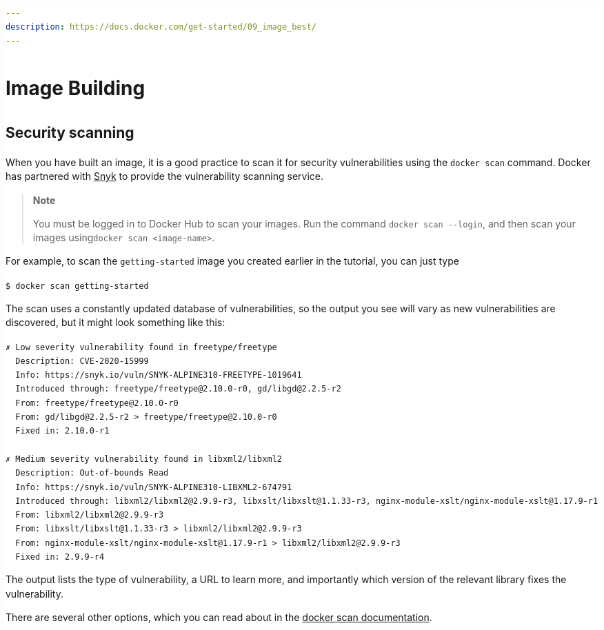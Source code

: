 ```yaml
---
description: https://docs.docker.com/get-started/09_image_best/
---
```


# Image Building

## Security scanning

When you have built an image, it is a good practice to scan it for security vulnerabilities using the `docker scan` command. Docker has partnered with [Snyk](https://snyk.io/) to provide the vulnerability scanning service.

> **Note**
>
> You must be logged in to Docker Hub to scan your images. Run the command `docker scan --login`, and then scan your images using`docker scan <image-name>`.

For example, to scan the `getting-started` image you created earlier in the tutorial, you can just type

```
$ docker scan getting-started
```

The scan uses a constantly updated database of vulnerabilities, so the output you see will vary as new vulnerabilities are discovered, but it might look something like this:

```
✗ Low severity vulnerability found in freetype/freetype
  Description: CVE-2020-15999
  Info: https://snyk.io/vuln/SNYK-ALPINE310-FREETYPE-1019641
  Introduced through: freetype/freetype@2.10.0-r0, gd/libgd@2.2.5-r2
  From: freetype/freetype@2.10.0-r0
  From: gd/libgd@2.2.5-r2 > freetype/freetype@2.10.0-r0
  Fixed in: 2.10.0-r1

✗ Medium severity vulnerability found in libxml2/libxml2
  Description: Out-of-bounds Read
  Info: https://snyk.io/vuln/SNYK-ALPINE310-LIBXML2-674791
  Introduced through: libxml2/libxml2@2.9.9-r3, libxslt/libxslt@1.1.33-r3, nginx-module-xslt/nginx-module-xslt@1.17.9-r1
  From: libxml2/libxml2@2.9.9-r3
  From: libxslt/libxslt@1.1.33-r3 > libxml2/libxml2@2.9.9-r3
  From: nginx-module-xslt/nginx-module-xslt@1.17.9-r1 > libxml2/libxml2@2.9.9-r3
  Fixed in: 2.9.9-r4
```

The output lists the type of vulnerability, a URL to learn more, and importantly which version of the relevant library fixes the vulnerability.

There are several other options, which you can read about in the [docker scan documentation](https://docs.docker.com/engine/scan/).
